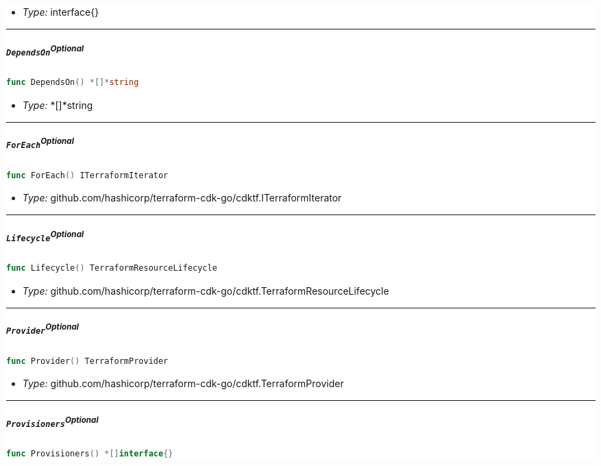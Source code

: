 - *Type:* interface{}

---

##### `DependsOn`<sup>Optional</sup> <a name="DependsOn" id="@cdktf/provider-pagerduty.tagAssignment.TagAssignment.property.dependsOn"></a>

```go
func DependsOn() *[]*string
```

- *Type:* *[]*string

---

##### `ForEach`<sup>Optional</sup> <a name="ForEach" id="@cdktf/provider-pagerduty.tagAssignment.TagAssignment.property.forEach"></a>

```go
func ForEach() ITerraformIterator
```

- *Type:* github.com/hashicorp/terraform-cdk-go/cdktf.ITerraformIterator

---

##### `Lifecycle`<sup>Optional</sup> <a name="Lifecycle" id="@cdktf/provider-pagerduty.tagAssignment.TagAssignment.property.lifecycle"></a>

```go
func Lifecycle() TerraformResourceLifecycle
```

- *Type:* github.com/hashicorp/terraform-cdk-go/cdktf.TerraformResourceLifecycle

---

##### `Provider`<sup>Optional</sup> <a name="Provider" id="@cdktf/provider-pagerduty.tagAssignment.TagAssignment.property.provider"></a>

```go
func Provider() TerraformProvider
```

- *Type:* github.com/hashicorp/terraform-cdk-go/cdktf.TerraformProvider

---

##### `Provisioners`<sup>Optional</sup> <a name="Provisioners" id="@cdktf/provider-pagerduty.tagAssignment.TagAssignment.property.provisioners"></a>

```go
func Provisioners() *[]interface{}
```
